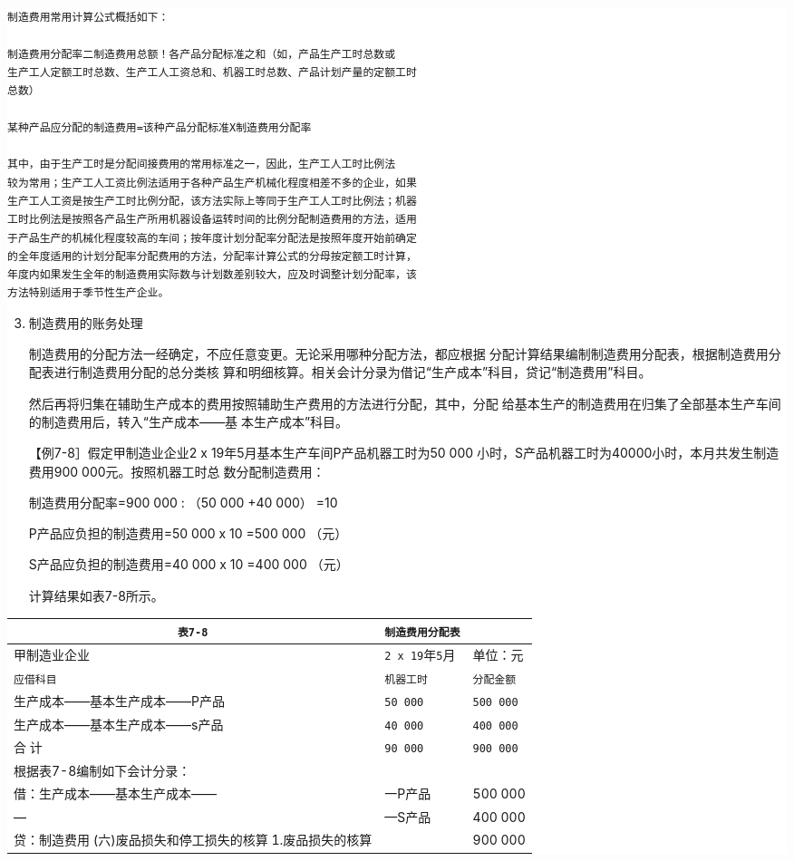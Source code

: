     制造费用常用计算公式概括如下：

    制造费用分配率二制造费用总额！各产品分配标准之和（如，产品生产工时总数或
    生产工人定额工时总数、生产工人工资总和、机器工时总数、产品计划产量的定额工时
    总数）

    某种产品应分配的制造费用=该种产品分配标准X制造费用分配率

    其中，由于生产工时是分配间接费用的常用标准之一，因此，生产工人工时比例法
    较为常用；生产工人工资比例法适用于各种产品生产机械化程度相差不多的企业，如果
    生产工人工资是按生产工时比例分配，该方法实际上等同于生产工人工时比例法；机器
    工时比例法是按照各产品生产所用机器设备运转时间的比例分配制造费用的方法，适用
    于产品生产的机械化程度较高的车间；按年度计划分配率分配法是按照年度开始前确定
    的全年度适用的计划分配率分配费用的方法，分配率计算公式的分母按定额工时计算，
    年度内如果发生全年的制造费用实际数与计划数差别较大，应及时调整计划分配率，该
    方法特别适用于季节性生产企业。

3.  制造费用的账务处理

    制造费用的分配方法一经确定，不应任意变更。无论采用哪种分配方法，都应根据
    分配计算结果编制制造费用分配表，根据制造费用分配表进行制造费用分配的总分类核
    算和明细核算。相关会计分录为借记“生产成本”科目，贷记“制造费用”科目。

    然后再将归集在辅助生产成本的费用按照辅助生产费用的方法进行分配，其中，分配
    给基本生产的制造费用在归集了全部基本生产车间的制造费用后，转入“生产成本——基
    本生产成本”科目。

    【例7-8］假定甲制造业企业2 x 19年5月基本生产车间P产品机器工时为50 000
    小时，S产品机器工时为40000小时，本月共发生制造费用900 000元。按照机器工时总
    数分配制造费用：

    制造费用分配率=900 000 : （50 000 +40 000） =10

    P产品应负担的制造费用=50 000 x 10 =500 000 （元）

    S产品应负担的制造费用=40 000 x 10 =400 000 （元）

    计算结果如表7-8所示。

| `表7-8`                                                  | `制造费用分配表`  |              |
|------------------------------------------------------------|---------------------|--------------|
| 甲制造业企业                                               | `2 x 19`年`5`月 | 单位：元     |
| `应借科目`                                               | `机器工时`        | `分配金额` |
| 生产成本——基本生产成本——P产品                              | `50 000`          | `500 000`  |
| 生产成本——基本生产成本——s产品                              | `40 000`          | `400 000`  |
| 合 计                                                      | `90 000`          | `900 000`  |
| 根据表7-8编制如下会计分录：                                |                     |              |
| 借：生产成本——基本生产成本——                               | 一P产品             | 500 000      |
| —                                                          | —S产品              | 400 000      |
| 贷：制造费用 (六)废品损失和停工损失的核算 1.废品损失的核算 |                     | 900 000      |
